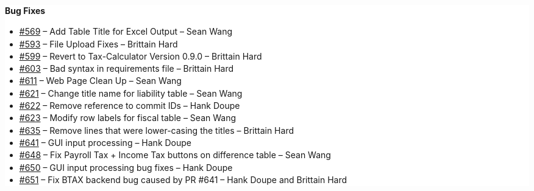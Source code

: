 **Bug Fixes**
- [#569](https://github.com/OpenSourcePolicyCenter/PolicyBrain/pull/569) – Add Table Title for Excel Output – Sean Wang
- [#593](https://github.com/OpenSourcePolicyCenter/PolicyBrain/pull/593) – File Upload Fixes – Brittain Hard
- [#599](https://github.com/OpenSourcePolicyCenter/PolicyBrain/pull/599) – Revert to Tax-Calculator Version 0.9.0 – Brittain Hard
- [#603](https://github.com/OpenSourcePolicyCenter/PolicyBrain/pull/603) – Bad syntax in requirements file – Brittain Hard
- [#611](https://github.com/OpenSourcePolicyCenter/PolicyBrain/pull/611) – Web Page Clean Up – Sean Wang
- [#621](https://github.com/OpenSourcePolicyCenter/PolicyBrain/pull/621) – Change title name for liability table – Sean Wang
- [#622](https://github.com/OpenSourcePolicyCenter/PolicyBrain/pull/622) – Remove reference to commit IDs – Hank Doupe
- [#623](https://github.com/OpenSourcePolicyCenter/PolicyBrain/pull/623) – Modify row labels for fiscal table – Sean Wang
- [#635](https://github.com/OpenSourcePolicyCenter/PolicyBrain/pull/635) – Remove lines that were lower-casing the titles – Brittain Hard
- [#641](https://github.com/OpenSourcePolicyCenter/PolicyBrain/pull/641) – GUI input processing – Hank Doupe
- [#648](https://github.com/OpenSourcePolicyCenter/PolicyBrain/pull/648) – Fix Payroll Tax + Income Tax buttons on difference table – Sean Wang
- [#650](https://github.com/OpenSourcePolicyCenter/PolicyBrain/pull/650) – GUI input processing bug fixes – Hank Doupe
- [#651](https://github.com/OpenSourcePolicyCenter/PolicyBrain/pull/651) – Fix BTAX backend bug caused by PR #641 – Hank Doupe and Brittain Hard
